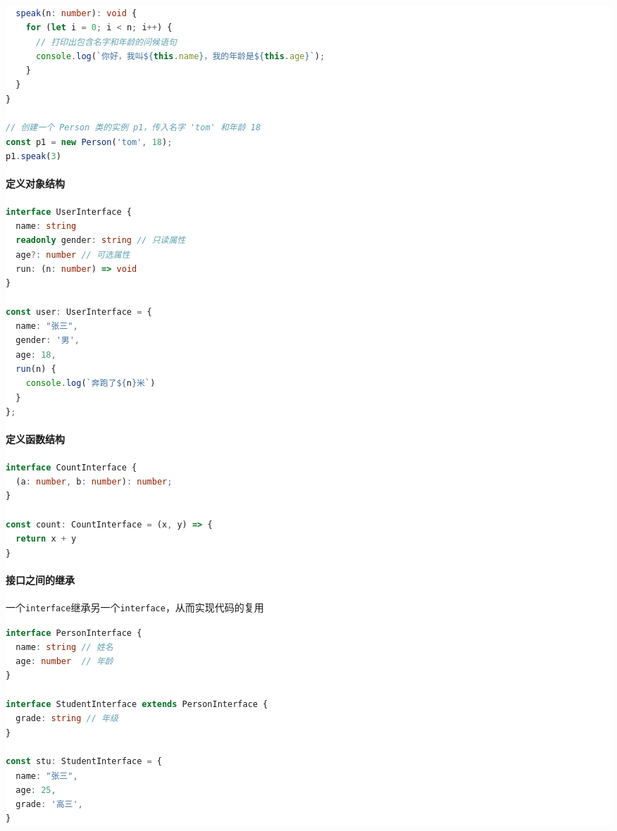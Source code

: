 ```ts
  speak(n: number): void {
    for (let i = 0; i < n; i++) {
      // 打印出包含名字和年龄的问候语句
      console.log(`你好，我叫${this.name}，我的年龄是${this.age}`);
    }
  }
}

// 创建一个 Person 类的实例 p1，传入名字 'tom' 和年龄 18
const p1 = new Person('tom', 18);
p1.speak(3)
```

#### **定义**对象**结构**

```ts
interface UserInterface {
  name: string
  readonly gender: string // 只读属性
  age?: number // 可选属性
  run: (n: number) => void
}

const user: UserInterface = {
  name: "张三",
  gender: '男',
  age: 18,
  run(n) {
    console.log(`奔跑了${n}米`)
  }
};

```

#### **定义**函数**结构**

```ts
interface CountInterface {
  (a: number, b: number): number;
}

const count: CountInterface = (x, y) => {
  return x + y
}
```

#### **接口之间的继承**

一个`interface`继承另一个`interface`，从而实现代码的复用

```ts
interface PersonInterface {
  name: string // 姓名
  age: number  // 年龄
}

interface StudentInterface extends PersonInterface {
  grade: string // 年级
}

const stu: StudentInterface = {
  name: "张三",
  age: 25,
  grade: '高三',
}
```
